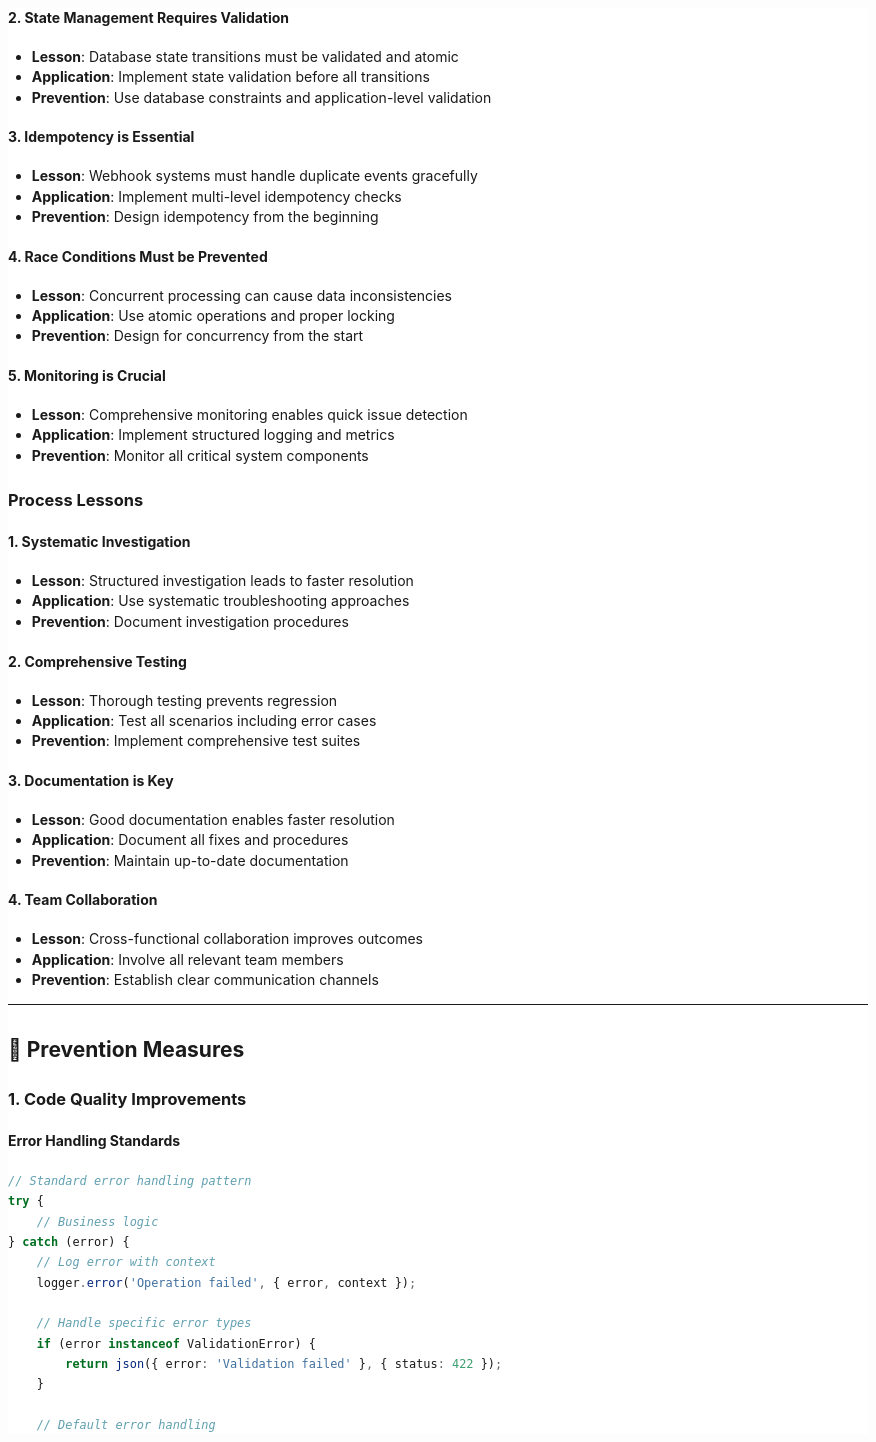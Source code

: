 #### **2. State Management Requires Validation**
- **Lesson**: Database state transitions must be validated and atomic
- **Application**: Implement state validation before all transitions
- **Prevention**: Use database constraints and application-level validation

#### **3. Idempotency is Essential**
- **Lesson**: Webhook systems must handle duplicate events gracefully
- **Application**: Implement multi-level idempotency checks
- **Prevention**: Design idempotency from the beginning

#### **4. Race Conditions Must be Prevented**
- **Lesson**: Concurrent processing can cause data inconsistencies
- **Application**: Use atomic operations and proper locking
- **Prevention**: Design for concurrency from the start

#### **5. Monitoring is Crucial**
- **Lesson**: Comprehensive monitoring enables quick issue detection
- **Application**: Implement structured logging and metrics
- **Prevention**: Monitor all critical system components

### **Process Lessons**

#### **1. Systematic Investigation**
- **Lesson**: Structured investigation leads to faster resolution
- **Application**: Use systematic troubleshooting approaches
- **Prevention**: Document investigation procedures

#### **2. Comprehensive Testing**
- **Lesson**: Thorough testing prevents regression
- **Application**: Test all scenarios including error cases
- **Prevention**: Implement comprehensive test suites

#### **3. Documentation is Key**
- **Lesson**: Good documentation enables faster resolution
- **Application**: Document all fixes and procedures
- **Prevention**: Maintain up-to-date documentation

#### **4. Team Collaboration**
- **Lesson**: Cross-functional collaboration improves outcomes
- **Application**: Involve all relevant team members
- **Prevention**: Establish clear communication channels

---

## 🔄 Prevention Measures

### **1. Code Quality Improvements**

#### **Error Handling Standards**
```typescript
// Standard error handling pattern
try {
    // Business logic
} catch (error) {
    // Log error with context
    logger.error('Operation failed', { error, context });
    
    // Handle specific error types
    if (error instanceof ValidationError) {
        return json({ error: 'Validation failed' }, { status: 422 });
    }
    
    // Default error handling
```